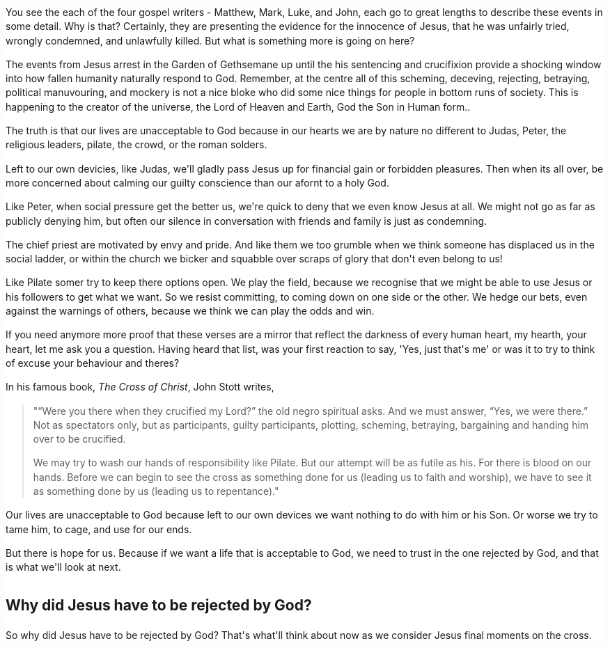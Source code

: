 You see the each of the four gospel writers - Matthew, Mark, Luke, and John, each go to great lengths to describe these events in some detail. Why is that? Certainly, they are presenting the evidence for the innocence of Jesus, that he was unfairly tried, wrongly condemned, and unlawfully killed. But what is something more is going on here?

The events from Jesus arrest in the Garden of Gethsemane up until the his sentencing and crucifixion provide a shocking window into how fallen humanity naturally respond to God. Remember, at the centre all of this scheming, deceving, rejecting, betraying, political manuvouring, and mockery is not a nice bloke who did some nice things for people in bottom runs of society. This is happening to the creator of the universe, the Lord of Heaven and Earth, God the Son in Human form..

The truth is that our lives are unacceptable to God because in our hearts we are by nature no different to Judas, Peter, the religious leaders, pilate, the crowd, or the roman solders.

Left to our own devicies, like Judas, we'll gladly pass Jesus up for financial gain or forbidden pleasures. Then when its all over, be more concerned about calming our guilty conscience than our afornt to a holy God.

Like Peter, when social pressure get the better us, we're quick to deny that we even know Jesus at all. We might not go as far as publicly denying him, but often our silence in conversation with friends and family is just as condemning.

The chief priest are motivated by envy and pride. And like them we too grumble when we think someone has displaced us in the social ladder, or within the church we bicker and squabble over scraps of glory that don't even belong to us!

Like Pilate somer try to keep there options open. We play the field, because we recognise that we might be able to use Jesus or his followers to get what we want. So we resist committing, to coming down on one side or the other. We hedge our bets, even against the warnings of others, because we think we can play the odds and win.

If you need anymore more proof that these verses are a mirror that reflect the darkness of every human heart, my hearth, your heart, let me ask you a question. Having heard that list, was your first reaction to say, 'Yes, just that's me' or was it to try to think of excuse your behaviour and theres?

In his famous book, _The Cross of Christ_, John Stott writes,

> "“Were you there when they crucified my Lord?” the old negro spiritual asks. And we must answer, “Yes, we were there.” Not as spectators only, but as participants, guilty participants, plotting, scheming, betraying, bargaining and handing him over to be crucified.
>
> We may try to wash our hands of responsibility like Pilate. But our attempt will be as futile as his. For there is blood on our hands. Before we can begin to see the cross as something done for us (leading us to faith and worship), we have to see it as something done by us (leading us to repentance)."

Our lives are unacceptable to God because left to our own devices we want nothing to do with him or his Son. Or worse we try to tame him, to cage, and use for our ends.

But there is hope for us. Because if we want a life that is acceptable to God, we need to trust in the one rejected by God, and that is what we'll look at next.

## Why did Jesus have to be rejected by God?

So why did Jesus have to be rejected by God? That's what'll think about now as we consider Jesus final moments on the cross.
